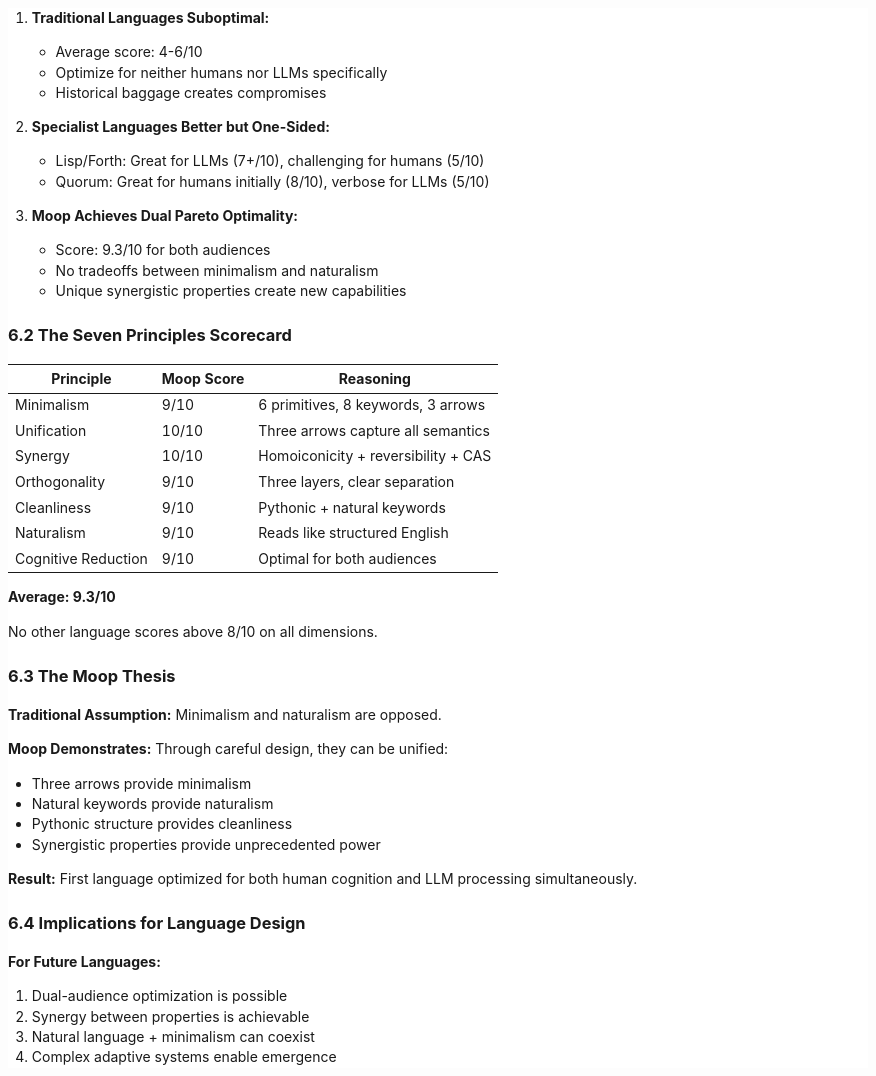 1. **Traditional Languages Suboptimal:**
   - Average score: 4-6/10
   - Optimize for neither humans nor LLMs specifically
   - Historical baggage creates compromises

2. **Specialist Languages Better but One-Sided:**
   - Lisp/Forth: Great for LLMs (7+/10), challenging for humans (5/10)
   - Quorum: Great for humans initially (8/10), verbose for LLMs (5/10)

3. **Moop Achieves Dual Pareto Optimality:**
   - Score: 9.3/10 for both audiences
   - No tradeoffs between minimalism and naturalism
   - Unique synergistic properties create new capabilities

### 6.2 The Seven Principles Scorecard

| Principle | Moop Score | Reasoning |
|-----------|------------|-----------|
| Minimalism | 9/10 | 6 primitives, 8 keywords, 3 arrows |
| Unification | 10/10 | Three arrows capture all semantics |
| Synergy | 10/10 | Homoiconicity + reversibility + CAS |
| Orthogonality | 9/10 | Three layers, clear separation |
| Cleanliness | 9/10 | Pythonic + natural keywords |
| Naturalism | 9/10 | Reads like structured English |
| Cognitive Reduction | 9/10 | Optimal for both audiences |

**Average: 9.3/10**

No other language scores above 8/10 on all dimensions.

### 6.3 The Moop Thesis

**Traditional Assumption:** Minimalism and naturalism are opposed.

**Moop Demonstrates:** Through careful design, they can be unified:
- Three arrows provide minimalism
- Natural keywords provide naturalism
- Pythonic structure provides cleanliness
- Synergistic properties provide unprecedented power

**Result:** First language optimized for both human cognition and LLM processing simultaneously.

### 6.4 Implications for Language Design

**For Future Languages:**
1. Dual-audience optimization is possible
2. Synergy between properties is achievable
3. Natural language + minimalism can coexist
4. Complex adaptive systems enable emergence
